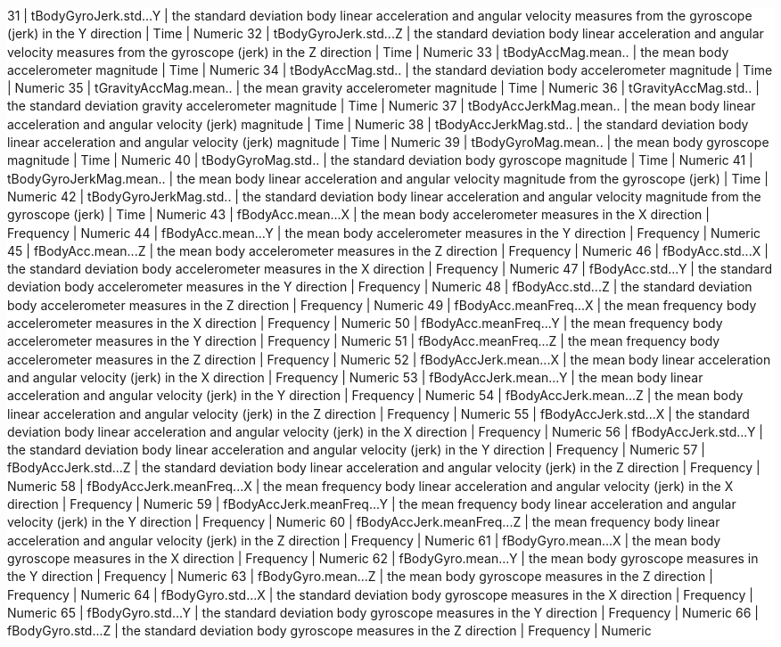 31	|	tBodyGyroJerk.std...Y	|	the standard deviation body linear acceleration and angular velocity measures from the gyroscope (jerk) in the Y direction	|	Time	|	Numeric
32	|	tBodyGyroJerk.std...Z	|	the standard deviation body linear acceleration and angular velocity measures from the gyroscope (jerk) in the Z direction	|	Time	|	Numeric
33	|	tBodyAccMag.mean..	|	the mean body accelerometer magnitude	|	Time	|	Numeric
34	|	tBodyAccMag.std..	|	the standard deviation body accelerometer magnitude	|	Time	|	Numeric
35	|	tGravityAccMag.mean..	|	the mean gravity accelerometer magnitude	|	Time	|	Numeric
36	|	tGravityAccMag.std..	|	the standard deviation gravity accelerometer magnitude	|	Time	|	Numeric
37	|	tBodyAccJerkMag.mean..	|	the mean body linear acceleration and angular velocity (jerk) magnitude	|	Time	|	Numeric
38	|	tBodyAccJerkMag.std..	|	the standard deviation body linear acceleration and angular velocity (jerk) magnitude	|	Time	|	Numeric
39	|	tBodyGyroMag.mean..	|	the mean body gyroscope magnitude	|	Time	|	Numeric
40	|	tBodyGyroMag.std..	|	the standard deviation body gyroscope magnitude	|	Time	|	Numeric
41	|	tBodyGyroJerkMag.mean..	|	the mean body linear acceleration and angular velocity magnitude from the gyroscope (jerk)	|	Time	|	Numeric
42	|	tBodyGyroJerkMag.std..	|	the standard deviation body linear acceleration and angular velocity magnitude from the gyroscope (jerk)	|	Time	|	Numeric
43	|	fBodyAcc.mean...X	|	the mean body accelerometer measures in the X direction	|	Frequency	|	Numeric
44	|	fBodyAcc.mean...Y	|	the mean body accelerometer measures in the Y direction	|	Frequency	|	Numeric
45	|	fBodyAcc.mean...Z	|	the mean body accelerometer measures in the Z direction	|	Frequency	|	Numeric
46	|	fBodyAcc.std...X	|	the standard deviation body accelerometer measures in the X direction	|	Frequency	|	Numeric
47	|	fBodyAcc.std...Y	|	the standard deviation body accelerometer measures in the Y direction	|	Frequency	|	Numeric
48	|	fBodyAcc.std...Z	|	the standard deviation body accelerometer measures in the Z direction	|	Frequency	|	Numeric
49	|	fBodyAcc.meanFreq...X	|	the mean frequency body accelerometer measures in the X direction	|	Frequency	|	Numeric
50	|	fBodyAcc.meanFreq...Y	|	the mean frequency body accelerometer measures in the Y direction	|	Frequency	|	Numeric
51	|	fBodyAcc.meanFreq...Z	|	the mean frequency body accelerometer measures in the Z direction	|	Frequency	|	Numeric
52	|	fBodyAccJerk.mean...X	|	the mean body linear acceleration and angular velocity (jerk) in the X direction	|	Frequency	|	Numeric
53	|	fBodyAccJerk.mean...Y	|	the mean body linear acceleration and angular velocity (jerk) in the Y direction	|	Frequency	|	Numeric
54	|	fBodyAccJerk.mean...Z	|	the mean body linear acceleration and angular velocity (jerk) in the Z direction	|	Frequency	|	Numeric
55	|	fBodyAccJerk.std...X	|	the standard deviation body linear acceleration and angular velocity (jerk) in the X direction	|	Frequency	|	Numeric
56	|	fBodyAccJerk.std...Y	|	the standard deviation body linear acceleration and angular velocity (jerk) in the Y direction	|	Frequency	|	Numeric
57	|	fBodyAccJerk.std...Z	|	the standard deviation body linear acceleration and angular velocity (jerk) in the Z direction	|	Frequency	|	Numeric
58	|	fBodyAccJerk.meanFreq...X	|	the mean frequency body linear acceleration and angular velocity (jerk) in the X direction	|	Frequency	|	Numeric
59	|	fBodyAccJerk.meanFreq...Y	|	the mean frequency body linear acceleration and angular velocity (jerk) in the Y direction	|	Frequency	|	Numeric
60	|	fBodyAccJerk.meanFreq...Z	|	the mean frequency body linear acceleration and angular velocity (jerk) in the Z direction	|	Frequency	|	Numeric
61	|	fBodyGyro.mean...X	|	the mean body gyroscope measures in the X direction	|	Frequency	|	Numeric
62	|	fBodyGyro.mean...Y	|	the mean body gyroscope measures in the Y direction	|	Frequency	|	Numeric
63	|	fBodyGyro.mean...Z	|	the mean body gyroscope measures in the Z direction	|	Frequency	|	Numeric
64	|	fBodyGyro.std...X	|	the standard deviation body gyroscope measures in the X direction	|	Frequency	|	Numeric
65	|	fBodyGyro.std...Y	|	the standard deviation body gyroscope measures in the Y direction	|	Frequency	|	Numeric
66	|	fBodyGyro.std...Z	|	the standard deviation body gyroscope measures in the Z direction	|	Frequency	|	Numeric